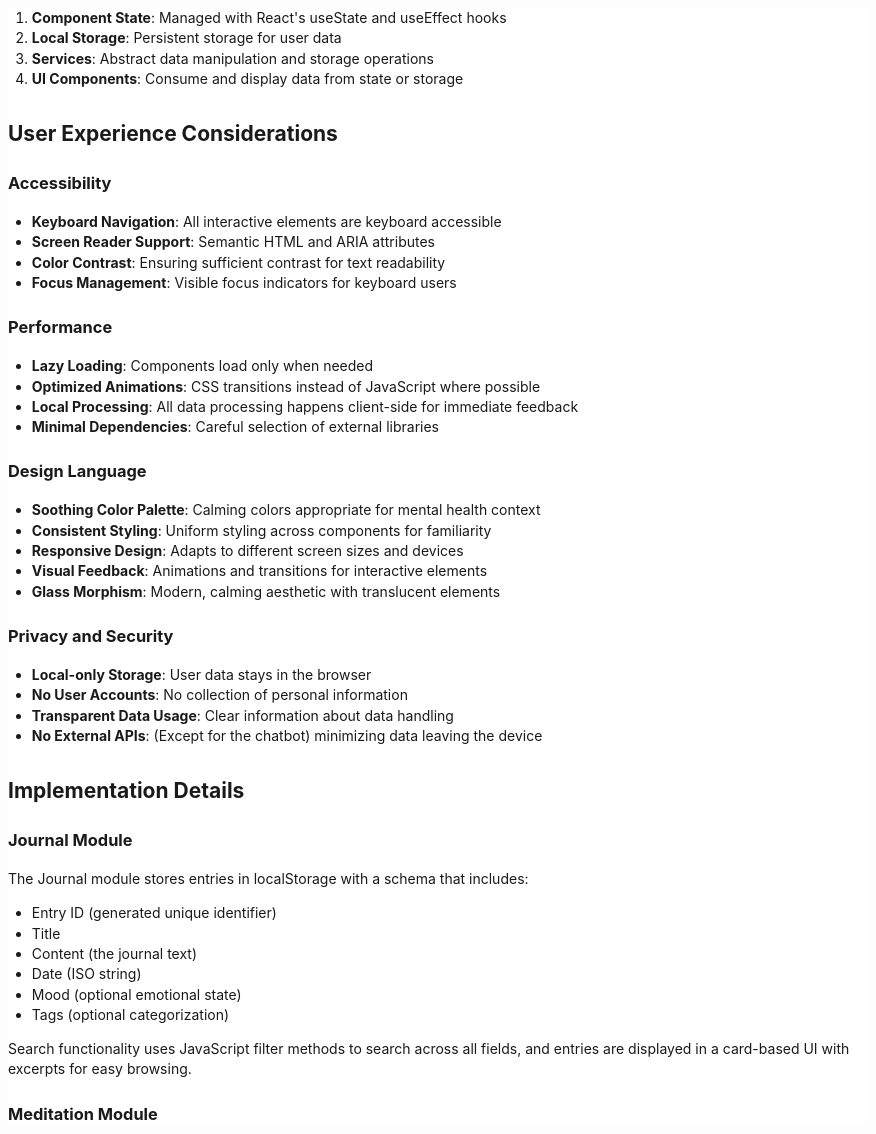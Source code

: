 1. **Component State**: Managed with React's useState and useEffect hooks
2. **Local Storage**: Persistent storage for user data
3. **Services**: Abstract data manipulation and storage operations
4. **UI Components**: Consume and display data from state or storage

## User Experience Considerations

### Accessibility

- **Keyboard Navigation**: All interactive elements are keyboard accessible
- **Screen Reader Support**: Semantic HTML and ARIA attributes
- **Color Contrast**: Ensuring sufficient contrast for text readability
- **Focus Management**: Visible focus indicators for keyboard users

### Performance

- **Lazy Loading**: Components load only when needed
- **Optimized Animations**: CSS transitions instead of JavaScript where possible
- **Local Processing**: All data processing happens client-side for immediate feedback
- **Minimal Dependencies**: Careful selection of external libraries

### Design Language

- **Soothing Color Palette**: Calming colors appropriate for mental health context
- **Consistent Styling**: Uniform styling across components for familiarity
- **Responsive Design**: Adapts to different screen sizes and devices
- **Visual Feedback**: Animations and transitions for interactive elements
- **Glass Morphism**: Modern, calming aesthetic with translucent elements

### Privacy and Security

- **Local-only Storage**: User data stays in the browser
- **No User Accounts**: No collection of personal information
- **Transparent Data Usage**: Clear information about data handling
- **No External APIs**: (Except for the chatbot) minimizing data leaving the device

## Implementation Details

### Journal Module

The Journal module stores entries in localStorage with a schema that includes:
- Entry ID (generated unique identifier)
- Title
- Content (the journal text)
- Date (ISO string)
- Mood (optional emotional state)
- Tags (optional categorization)

Search functionality uses JavaScript filter methods to search across all fields, and entries are displayed in a card-based UI with excerpts for easy browsing.

### Meditation Module
